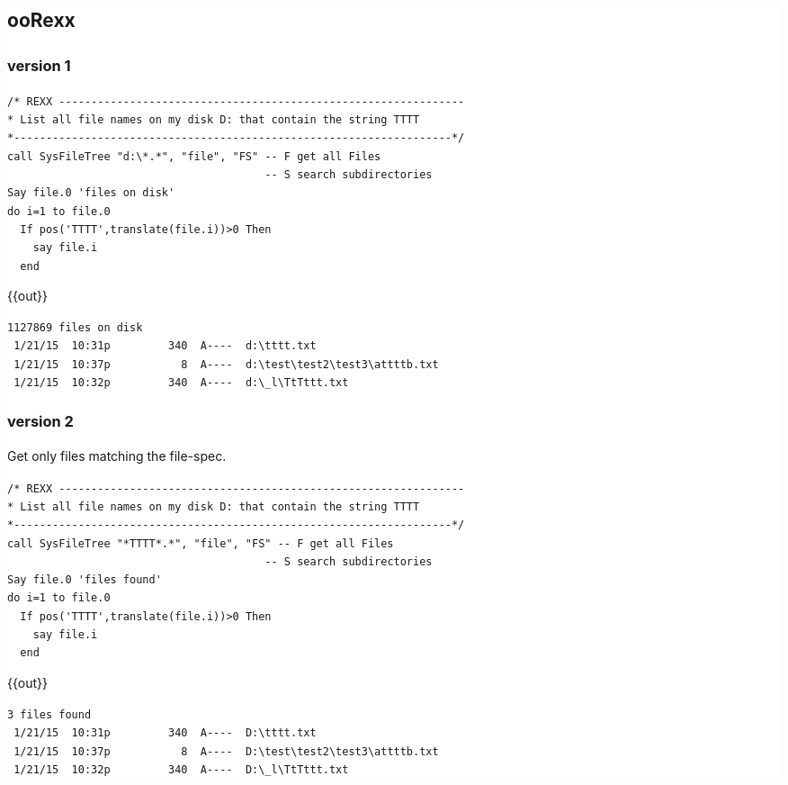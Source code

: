 

## ooRexx


### version 1


```oorexx
/* REXX ---------------------------------------------------------------
* List all file names on my disk D: that contain the string TTTT
*--------------------------------------------------------------------*/
call SysFileTree "d:\*.*", "file", "FS" -- F get all Files
                                        -- S search subdirectories
Say file.0 'files on disk'
do i=1 to file.0
  If pos('TTTT',translate(file.i))>0 Then
    say file.i
  end
```

{{out}}

```txt
1127869 files on disk
 1/21/15  10:31p         340  A----  d:\tttt.txt
 1/21/15  10:37p           8  A----  d:\test\test2\test3\attttb.txt
 1/21/15  10:32p         340  A----  d:\_l\TtTttt.txt
```


### version 2

Get only files matching the file-spec.

```oorexx
/* REXX ---------------------------------------------------------------
* List all file names on my disk D: that contain the string TTTT
*--------------------------------------------------------------------*/
call SysFileTree "*TTTT*.*", "file", "FS" -- F get all Files
                                        -- S search subdirectories
Say file.0 'files found'
do i=1 to file.0
  If pos('TTTT',translate(file.i))>0 Then
    say file.i
  end    
```

{{out}}

```txt
3 files found
 1/21/15  10:31p         340  A----  D:\tttt.txt
 1/21/15  10:37p           8  A----  D:\test\test2\test3\attttb.txt
 1/21/15  10:32p         340  A----  D:\_l\TtTttt.txt     
```
